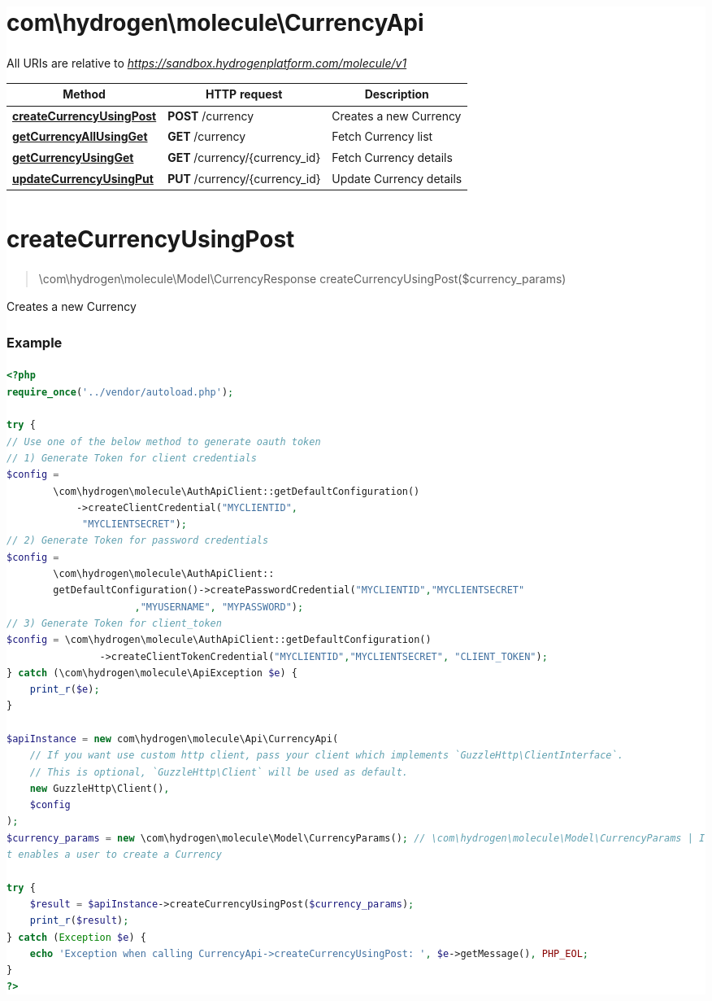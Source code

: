 # com\hydrogen\molecule\CurrencyApi

All URIs are relative to *https://sandbox.hydrogenplatform.com/molecule/v1*

Method | HTTP request | Description
------------- | ------------- | -------------
[**createCurrencyUsingPost**](CurrencyApi.md#createCurrencyUsingPost) | **POST** /currency | Creates a new Currency
[**getCurrencyAllUsingGet**](CurrencyApi.md#getCurrencyAllUsingGet) | **GET** /currency | Fetch Currency list
[**getCurrencyUsingGet**](CurrencyApi.md#getCurrencyUsingGet) | **GET** /currency/{currency_id} | Fetch Currency details
[**updateCurrencyUsingPut**](CurrencyApi.md#updateCurrencyUsingPut) | **PUT** /currency/{currency_id} | Update Currency details


# **createCurrencyUsingPost**
> \com\hydrogen\molecule\Model\CurrencyResponse createCurrencyUsingPost($currency_params)

Creates a new Currency

### Example
```php
<?php
require_once('../vendor/autoload.php');

try {
// Use one of the below method to generate oauth token
// 1) Generate Token for client credentials
$config =
        \com\hydrogen\molecule\AuthApiClient::getDefaultConfiguration()
            ->createClientCredential("MYCLIENTID",
             "MYCLIENTSECRET");
// 2) Generate Token for password credentials
$config =
        \com\hydrogen\molecule\AuthApiClient::
        getDefaultConfiguration()->createPasswordCredential("MYCLIENTID","MYCLIENTSECRET"
                      ,"MYUSERNAME", "MYPASSWORD");
// 3) Generate Token for client_token
$config = \com\hydrogen\molecule\AuthApiClient::getDefaultConfiguration()
                ->createClientTokenCredential("MYCLIENTID","MYCLIENTSECRET", "CLIENT_TOKEN");
} catch (\com\hydrogen\molecule\ApiException $e) {
    print_r($e);
}

$apiInstance = new com\hydrogen\molecule\Api\CurrencyApi(
    // If you want use custom http client, pass your client which implements `GuzzleHttp\ClientInterface`.
    // This is optional, `GuzzleHttp\Client` will be used as default.
    new GuzzleHttp\Client(),
    $config
);
$currency_params = new \com\hydrogen\molecule\Model\CurrencyParams(); // \com\hydrogen\molecule\Model\CurrencyParams | It enables a user to create a Currency

try {
    $result = $apiInstance->createCurrencyUsingPost($currency_params);
    print_r($result);
} catch (Exception $e) {
    echo 'Exception when calling CurrencyApi->createCurrencyUsingPost: ', $e->getMessage(), PHP_EOL;
}
?>
```